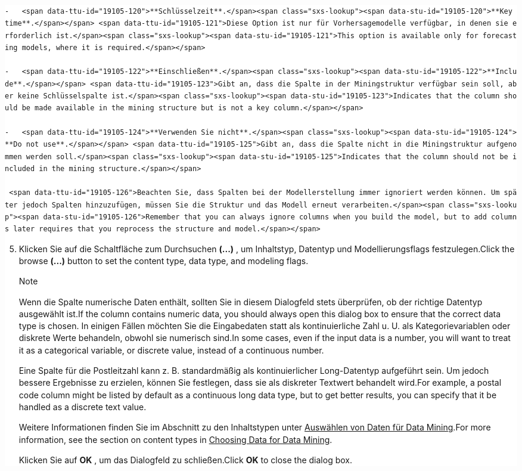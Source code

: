     -   <span data-ttu-id="19105-120">**Schlüsselzeit**.</span><span class="sxs-lookup"><span data-stu-id="19105-120">**Key time**.</span></span> <span data-ttu-id="19105-121">Diese Option ist nur für Vorhersagemodelle verfügbar, in denen sie erforderlich ist.</span><span class="sxs-lookup"><span data-stu-id="19105-121">This option is available only for forecasting models, where it is required.</span></span>  
  
    -   <span data-ttu-id="19105-122">**Einschließen**.</span><span class="sxs-lookup"><span data-stu-id="19105-122">**Include**.</span></span> <span data-ttu-id="19105-123">Gibt an, dass die Spalte in der Miningstruktur verfügbar sein soll, aber keine Schlüsselspalte ist.</span><span class="sxs-lookup"><span data-stu-id="19105-123">Indicates that the column should be made available in the mining structure but is not a key column.</span></span>  
  
    -   <span data-ttu-id="19105-124">**Verwenden Sie nicht**.</span><span class="sxs-lookup"><span data-stu-id="19105-124">**Do not use**.</span></span> <span data-ttu-id="19105-125">Gibt an, dass die Spalte nicht in die Miningstruktur aufgenommen werden soll.</span><span class="sxs-lookup"><span data-stu-id="19105-125">Indicates that the column should not be included in the mining structure.</span></span>  
  
     <span data-ttu-id="19105-126">Beachten Sie, dass Spalten bei der Modellerstellung immer ignoriert werden können. Um später jedoch Spalten hinzuzufügen, müssen Sie die Struktur und das Modell erneut verarbeiten.</span><span class="sxs-lookup"><span data-stu-id="19105-126">Remember that you can always ignore columns when you build the model, but to add columns later requires that you reprocess the structure and model.</span></span>  
  
5.  <span data-ttu-id="19105-127">Klicken Sie auf die Schaltfläche zum Durchsuchen **(...)** , um Inhaltstyp, Datentyp und Modellierungsflags festzulegen.</span><span class="sxs-lookup"><span data-stu-id="19105-127">Click the browse **(...)** button to set the content type, data type, and modeling flags.</span></span>  
  
    > [!NOTE]  
    >  <span data-ttu-id="19105-128">Wenn die Spalte numerische Daten enthält, sollten Sie in diesem Dialogfeld stets überprüfen, ob der richtige Datentyp ausgewählt ist.</span><span class="sxs-lookup"><span data-stu-id="19105-128">If the column contains numeric data, you should always open this dialog box to ensure that the correct data type is chosen.</span></span> <span data-ttu-id="19105-129">In einigen Fällen möchten Sie die Eingabedaten statt als kontinuierliche Zahl u. U. als Kategorievariablen oder diskrete Werte behandeln, obwohl sie numerisch sind.</span><span class="sxs-lookup"><span data-stu-id="19105-129">In some cases, even if the input data is a number, you will want to treat it as a categorical variable, or discrete value, instead of a continuous number.</span></span>  
    >   
    >  <span data-ttu-id="19105-130">Eine Spalte für die Postleitzahl kann z. B. standardmäßig als kontinuierlicher Long-Datentyp aufgeführt sein. Um jedoch bessere Ergebnisse zu erzielen, können Sie festlegen, dass sie als diskreter Textwert behandelt wird.</span><span class="sxs-lookup"><span data-stu-id="19105-130">For example, a postal code column might be listed by default as a continuous long data type, but to get better results, you can specify that it be handled as a discrete text value.</span></span>  
    >   
    >  <span data-ttu-id="19105-131">Weitere Informationen finden Sie im Abschnitt zu den Inhaltstypen unter [Auswählen von Daten für Data Mining](choosing-data-for-data-mining.md).</span><span class="sxs-lookup"><span data-stu-id="19105-131">For more information, see the section on content types in [Choosing Data for Data Mining](choosing-data-for-data-mining.md).</span></span>  
  
     <span data-ttu-id="19105-132">Klicken Sie auf **OK** , um das Dialogfeld zu schließen.</span><span class="sxs-lookup"><span data-stu-id="19105-132">Click **OK** to close the dialog box.</span></span>  
  